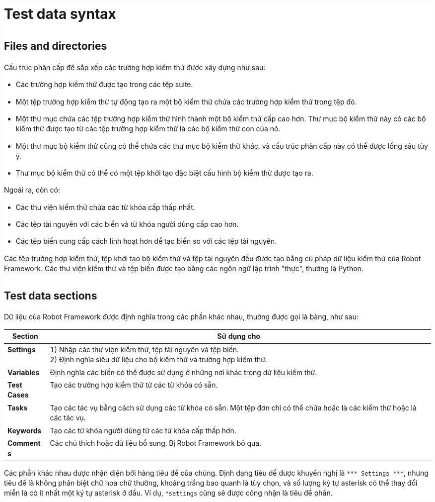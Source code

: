 # Test data syntax

## Files and directories

Cấu trúc phân cấp để sắp xếp các trường hợp kiểm thử được xây dựng như sau:

* Các trường hợp kiểm thử được tạo trong các tệp suite.

* Một tệp trường hợp kiểm thử tự động tạo ra một bộ kiểm thử chứa các trường hợp kiểm thử trong tệp đó.

* Một thư mục chứa các tệp trường hợp kiểm thử hình thành một bộ kiểm thử cấp cao hơn. Thư mục bộ kiểm thử này có các bộ kiểm thử được tạo từ các tệp trường hợp kiểm thử là các bộ kiểm thử con của nó.

* Một thư mục bộ kiểm thử cũng có thể chứa các thư mục bộ kiểm thử khác, và cấu trúc phân cấp này có thể được lồng sâu tùy ý.

* Thư mục bộ kiểm thử có thể có một tệp khởi tạo đặc biệt cấu hình bộ kiểm thử được tạo ra.

Ngoài ra, còn có:

* Các thư viện kiểm thử chứa các từ khóa cấp thấp nhất.

* Các tệp tài nguyên với các biến và từ khóa người dùng cấp cao hơn.

* Các tệp biến cung cấp cách linh hoạt hơn để tạo biến so với các tệp tài nguyên.

Các tệp trường hợp kiểm thử, tệp khởi tạo bộ kiểm thử và tệp tài nguyên đều được tạo bằng cú pháp dữ liệu kiểm thử của Robot Framework. Các thư viện kiểm thử và tệp biến được tạo bằng các ngôn ngữ lập trình "thực", thường là Python.

## Test data sections

Dữ liệu của Robot Framework được định nghĩa trong các phần khác nhau, thường được gọi là bảng, như sau:

| **Section**     | **Sử dụng cho**                                                                                      |
|------------------|-----------------------------------------------------------------------------------------------------|
| **Settings**     | 1) Nhập các thư viện kiểm thử, tệp tài nguyên và tệp biến. <br> 2) Định nghĩa siêu dữ liệu cho bộ kiểm thử và trường hợp kiểm thử. |
| **Variables**    | Định nghĩa các biến có thể được sử dụng ở những nơi khác trong dữ liệu kiểm thử.                |
| **Test Cases**   | Tạo các trường hợp kiểm thử từ các từ khóa có sẵn.                                                 |
| **Tasks**        | Tạo các tác vụ bằng cách sử dụng các từ khóa có sẵn. Một tệp đơn chỉ có thể chứa hoặc là các kiểm thử hoặc là các tác vụ. |
| **Keywords**     | Tạo các từ khóa người dùng từ các từ khóa cấp thấp hơn.                                          |
| **Comments**     | Các chú thích hoặc dữ liệu bổ sung. Bị Robot Framework bỏ qua.                                   |

Các phần khác nhau được nhận diện bởi hàng tiêu đề của chúng. Định dạng tiêu đề được khuyến nghị là <code>*** Settings ***</code>, nhưng tiêu đề là không phân biệt chữ hoa chữ thường, khoảng trắng bao quanh là tùy chọn, và số lượng ký tự asterisk có thể thay đổi miễn là có ít nhất một ký tự asterisk ở đầu. Ví dụ, <code>*settings</code> cũng sẽ được công nhận là tiêu đề phần.
